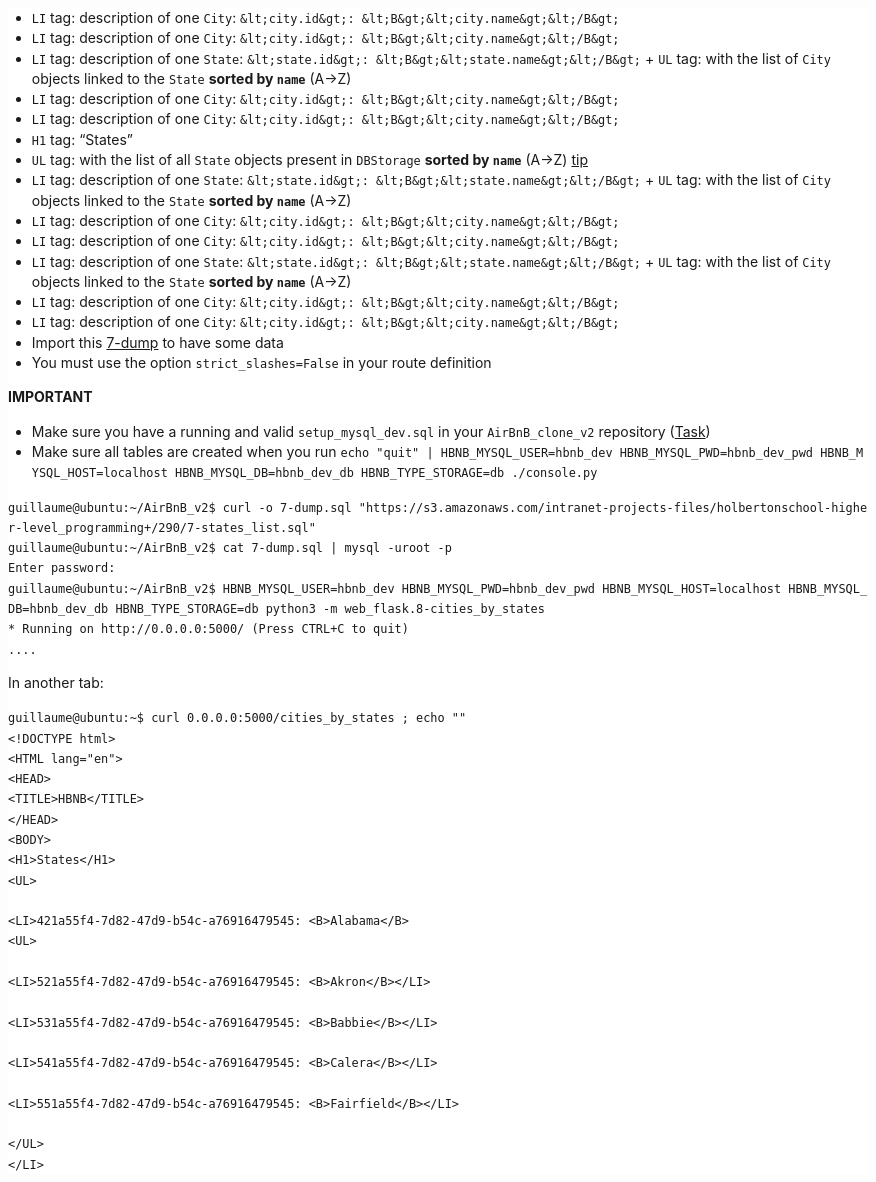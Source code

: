 + `LI` tag: description of one `City`: `&lt;city.id&gt;: &lt;B&gt;&lt;city.name&gt;&lt;/B&gt;`
+ `LI` tag: description of one `City`: `&lt;city.id&gt;: &lt;B&gt;&lt;city.name&gt;&lt;/B&gt;`
+ `LI` tag: description of one `State`: `&lt;state.id&gt;: &lt;B&gt;&lt;state.name&gt;&lt;/B&gt;` + `UL` tag: with the list of `City` objects linked to the `State` **sorted by `name`** (A-&gt;Z)
+ `LI` tag: description of one `City`: `&lt;city.id&gt;: &lt;B&gt;&lt;city.name&gt;&lt;/B&gt;`
+ `LI` tag: description of one `City`: `&lt;city.id&gt;: &lt;B&gt;&lt;city.name&gt;&lt;/B&gt;`
+ `H1` tag: “States”
+ `UL` tag: with the list of all `State` objects present in `DBStorage` **sorted by `name`** (A-&gt;Z) [tip](https://intranet.hbtn.io/rltoken/fid5cMJKYMaRJqL60PlUew)
+ `LI` tag: description of one `State`: `&lt;state.id&gt;: &lt;B&gt;&lt;state.name&gt;&lt;/B&gt;` + `UL` tag: with the list of `City` objects linked to the `State` **sorted by `name`** (A-&gt;Z)
+ `LI` tag: description of one `City`: `&lt;city.id&gt;: &lt;B&gt;&lt;city.name&gt;&lt;/B&gt;`
+ `LI` tag: description of one `City`: `&lt;city.id&gt;: &lt;B&gt;&lt;city.name&gt;&lt;/B&gt;`
+ `LI` tag: description of one `State`: `&lt;state.id&gt;: &lt;B&gt;&lt;state.name&gt;&lt;/B&gt;` + `UL` tag: with the list of `City` objects linked to the `State` **sorted by `name`** (A-&gt;Z)
+ `LI` tag: description of one `City`: `&lt;city.id&gt;: &lt;B&gt;&lt;city.name&gt;&lt;/B&gt;`
+ `LI` tag: description of one `City`: `&lt;city.id&gt;: &lt;B&gt;&lt;city.name&gt;&lt;/B&gt;`
+ Import this [7-dump](https://s3.amazonaws.com/intranet-projects-files/holbertonschool-higher-level_programming+/290/7-states_list.sql) to have some data
+ You must use the option `strict_slashes=False` in your route definition

**IMPORTANT**
+ Make sure you have a running and valid `setup_mysql_dev.sql` in your `AirBnB_clone_v2` repository ([Task](https://intranet.hbtn.io/rltoken/p5i5_Ny-0wL2JhPKvnLEnA))
+ Make sure all tables are created when you run `echo "quit" | HBNB_MYSQL_USER=hbnb_dev HBNB_MYSQL_PWD=hbnb_dev_pwd HBNB_MYSQL_HOST=localhost HBNB_MYSQL_DB=hbnb_dev_db HBNB_TYPE_STORAGE=db ./console.py`

```
guillaume@ubuntu:~/AirBnB_v2$ curl -o 7-dump.sql "https://s3.amazonaws.com/intranet-projects-files/holbertonschool-higher-level_programming+/290/7-states_list.sql"
guillaume@ubuntu:~/AirBnB_v2$ cat 7-dump.sql | mysql -uroot -p
Enter password: 
guillaume@ubuntu:~/AirBnB_v2$ HBNB_MYSQL_USER=hbnb_dev HBNB_MYSQL_PWD=hbnb_dev_pwd HBNB_MYSQL_HOST=localhost HBNB_MYSQL_DB=hbnb_dev_db HBNB_TYPE_STORAGE=db python3 -m web_flask.8-cities_by_states
* Running on http://0.0.0.0:5000/ (Press CTRL+C to quit)
....
```

In another tab:

```
guillaume@ubuntu:~$ curl 0.0.0.0:5000/cities_by_states ; echo ""
<!DOCTYPE html>
<HTML lang="en">
<HEAD>
<TITLE>HBNB</TITLE>
</HEAD>
<BODY>
<H1>States</H1>
<UL>

<LI>421a55f4-7d82-47d9-b54c-a76916479545: <B>Alabama</B>
<UL>

<LI>521a55f4-7d82-47d9-b54c-a76916479545: <B>Akron</B></LI>

<LI>531a55f4-7d82-47d9-b54c-a76916479545: <B>Babbie</B></LI>

<LI>541a55f4-7d82-47d9-b54c-a76916479545: <B>Calera</B></LI>

<LI>551a55f4-7d82-47d9-b54c-a76916479545: <B>Fairfield</B></LI>

</UL>
</LI>

```